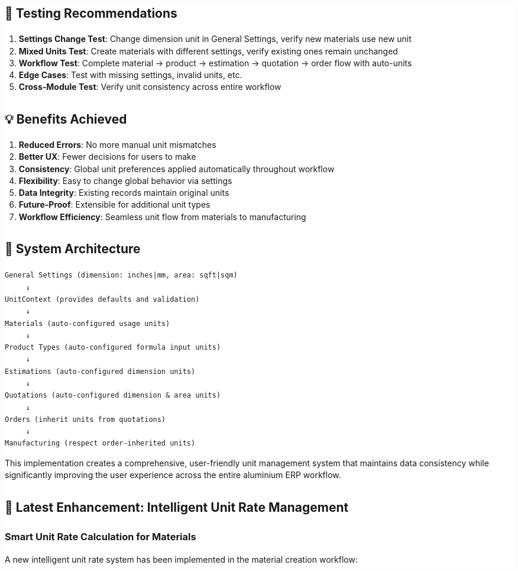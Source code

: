 ## 🧪 **Testing Recommendations**

1. **Settings Change Test**: Change dimension unit in General Settings, verify new materials use new unit
2. **Mixed Units Test**: Create materials with different settings, verify existing ones remain unchanged
3. **Workflow Test**: Complete material → product → estimation → quotation → order flow with auto-units
4. **Edge Cases**: Test with missing settings, invalid units, etc.
5. **Cross-Module Test**: Verify unit consistency across entire workflow

## 💡 **Benefits Achieved**

1. **Reduced Errors**: No more manual unit mismatches
2. **Better UX**: Fewer decisions for users to make
3. **Consistency**: Global unit preferences applied automatically throughout workflow
4. **Flexibility**: Easy to change global behavior via settings
5. **Data Integrity**: Existing records maintain original units
6. **Future-Proof**: Extensible for additional unit types
7. **Workflow Efficiency**: Seamless unit flow from materials to manufacturing

## 🔧 **System Architecture**

```
General Settings (dimension: inches|mm, area: sqft|sqm)
     ↓
UnitContext (provides defaults and validation)
     ↓
Materials (auto-configured usage units)
     ↓
Product Types (auto-configured formula input units)
     ↓
Estimations (auto-configured dimension units)
     ↓
Quotations (auto-configured dimension & area units)
     ↓
Orders (inherit units from quotations)
     ↓
Manufacturing (respect order-inherited units)
```

This implementation creates a comprehensive, user-friendly unit management system that maintains data consistency while significantly improving the user experience across the entire aluminium ERP workflow.

## 🚀 **Latest Enhancement: Intelligent Unit Rate Management**

### **Smart Unit Rate Calculation for Materials**
A new intelligent unit rate system has been implemented in the material creation workflow:
